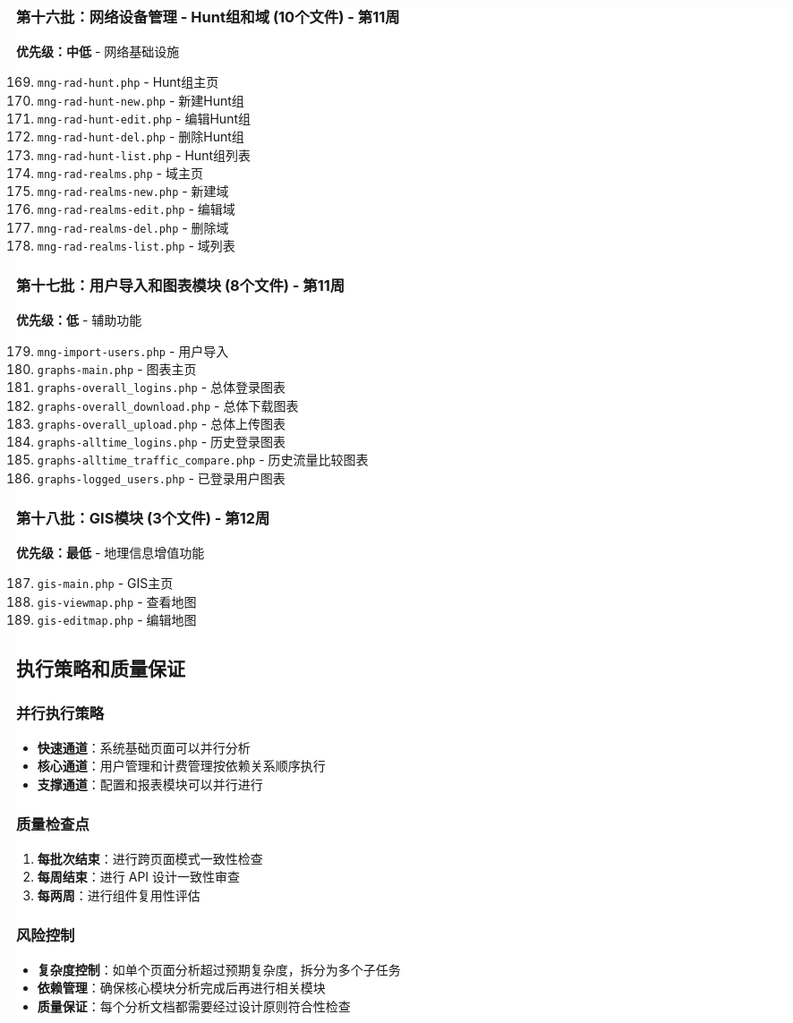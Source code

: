 ### 第十六批：网络设备管理 - Hunt组和域 (10个文件) - 第11周
**优先级：中低** - 网络基础设施

169. `mng-rad-hunt.php` - Hunt组主页
170. `mng-rad-hunt-new.php` - 新建Hunt组
171. `mng-rad-hunt-edit.php` - 编辑Hunt组
172. `mng-rad-hunt-del.php` - 删除Hunt组
173. `mng-rad-hunt-list.php` - Hunt组列表
174. `mng-rad-realms.php` - 域主页
175. `mng-rad-realms-new.php` - 新建域
176. `mng-rad-realms-edit.php` - 编辑域
177. `mng-rad-realms-del.php` - 删除域
178. `mng-rad-realms-list.php` - 域列表

### 第十七批：用户导入和图表模块 (8个文件) - 第11周
**优先级：低** - 辅助功能

179. `mng-import-users.php` - 用户导入
180. `graphs-main.php` - 图表主页
181. `graphs-overall_logins.php` - 总体登录图表
182. `graphs-overall_download.php` - 总体下载图表
183. `graphs-overall_upload.php` - 总体上传图表
184. `graphs-alltime_logins.php` - 历史登录图表
185. `graphs-alltime_traffic_compare.php` - 历史流量比较图表
186. `graphs-logged_users.php` - 已登录用户图表

### 第十八批：GIS模块 (3个文件) - 第12周
**优先级：最低** - 地理信息增值功能

187. `gis-main.php` - GIS主页
188. `gis-viewmap.php` - 查看地图
189. `gis-editmap.php` - 编辑地图

## 执行策略和质量保证

### 并行执行策略
- **快速通道**：系统基础页面可以并行分析
- **核心通道**：用户管理和计费管理按依赖关系顺序执行
- **支撑通道**：配置和报表模块可以并行进行

### 质量检查点
1. **每批次结束**：进行跨页面模式一致性检查
2. **每周结束**：进行 API 设计一致性审查
3. **每两周**：进行组件复用性评估

### 风险控制
- **复杂度控制**：如单个页面分析超过预期复杂度，拆分为多个子任务
- **依赖管理**：确保核心模块分析完成后再进行相关模块
- **质量保证**：每个分析文档都需要经过设计原则符合性检查
